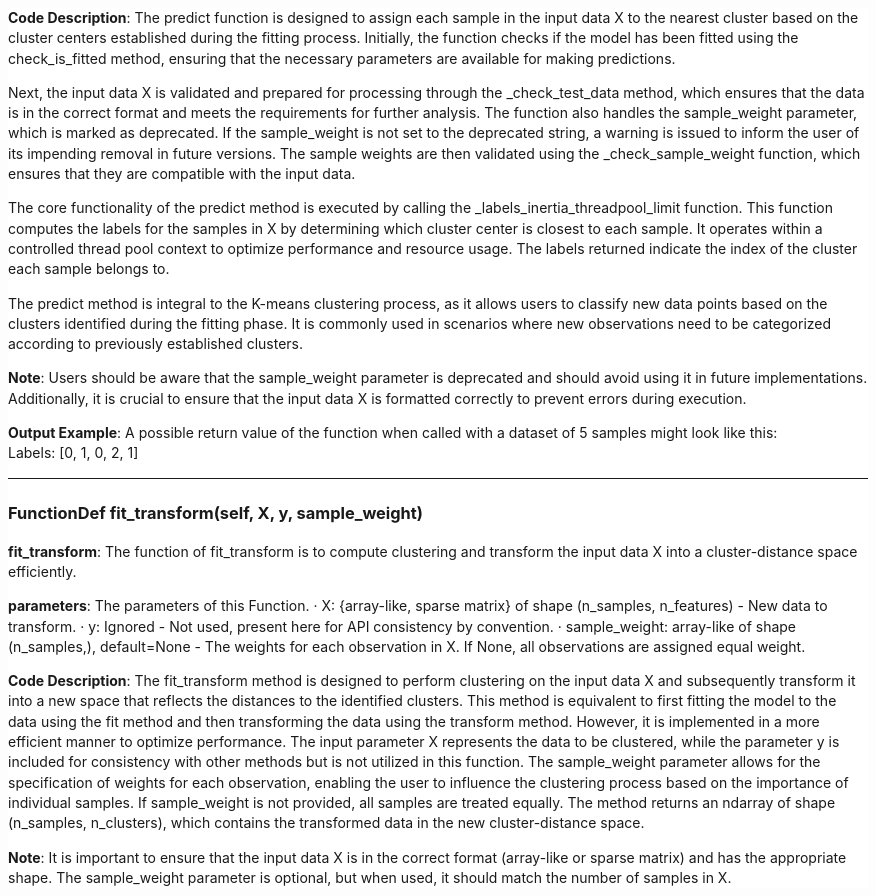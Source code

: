 **Code Description**: The predict function is designed to assign each sample in the input data X to the nearest cluster based on the cluster centers established during the fitting process. Initially, the function checks if the model has been fitted using the check_is_fitted method, ensuring that the necessary parameters are available for making predictions.

Next, the input data X is validated and prepared for processing through the _check_test_data method, which ensures that the data is in the correct format and meets the requirements for further analysis. The function also handles the sample_weight parameter, which is marked as deprecated. If the sample_weight is not set to the deprecated string, a warning is issued to inform the user of its impending removal in future versions. The sample weights are then validated using the _check_sample_weight function, which ensures that they are compatible with the input data.

The core functionality of the predict method is executed by calling the _labels_inertia_threadpool_limit function. This function computes the labels for the samples in X by determining which cluster center is closest to each sample. It operates within a controlled thread pool context to optimize performance and resource usage. The labels returned indicate the index of the cluster each sample belongs to.

The predict method is integral to the K-means clustering process, as it allows users to classify new data points based on the clusters identified during the fitting phase. It is commonly used in scenarios where new observations need to be categorized according to previously established clusters.

**Note**: Users should be aware that the sample_weight parameter is deprecated and should avoid using it in future implementations. Additionally, it is crucial to ensure that the input data X is formatted correctly to prevent errors during execution.

**Output Example**: A possible return value of the function when called with a dataset of 5 samples might look like this:  
Labels: [0, 1, 0, 2, 1]
***
### FunctionDef fit_transform(self, X, y, sample_weight)
**fit_transform**: The function of fit_transform is to compute clustering and transform the input data X into a cluster-distance space efficiently.

**parameters**: The parameters of this Function.
· X: {array-like, sparse matrix} of shape (n_samples, n_features) - New data to transform.
· y: Ignored - Not used, present here for API consistency by convention.
· sample_weight: array-like of shape (n_samples,), default=None - The weights for each observation in X. If None, all observations are assigned equal weight.

**Code Description**: The fit_transform method is designed to perform clustering on the input data X and subsequently transform it into a new space that reflects the distances to the identified clusters. This method is equivalent to first fitting the model to the data using the fit method and then transforming the data using the transform method. However, it is implemented in a more efficient manner to optimize performance. The input parameter X represents the data to be clustered, while the parameter y is included for consistency with other methods but is not utilized in this function. The sample_weight parameter allows for the specification of weights for each observation, enabling the user to influence the clustering process based on the importance of individual samples. If sample_weight is not provided, all samples are treated equally. The method returns an ndarray of shape (n_samples, n_clusters), which contains the transformed data in the new cluster-distance space.

**Note**: It is important to ensure that the input data X is in the correct format (array-like or sparse matrix) and has the appropriate shape. The sample_weight parameter is optional, but when used, it should match the number of samples in X.
